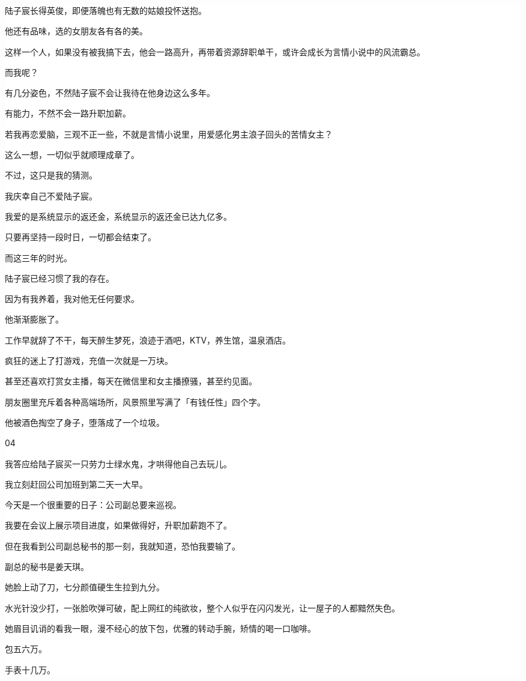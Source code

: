 陆子宸长得英俊，即便落魄也有无数的姑娘投怀送抱。

他还有品味，选的女朋友各有各的美。

这样一个人，如果没有被我搞下去，他会一路高升，再带着资源辞职单干，或许会成长为言情小说中的风流霸总。

而我呢？

有几分姿色，不然陆子宸不会让我待在他身边这么多年。

有能力，不然不会一路升职加薪。

若我再恋爱脑，三观不正一些，不就是言情小说里，用爱感化男主浪子回头的苦情女主？

这么一想，一切似乎就顺理成章了。

不过，这只是我的猜测。

我庆幸自己不爱陆子宸。

我爱的是系统显示的返还金，系统显示的返还金已达九亿多。

只要再坚持一段时日，一切都会结束了。

而这三年的时光。

陆子宸已经习惯了我的存在。

因为有我养着，我对他无任何要求。

他渐渐膨胀了。

工作早就辞了不干，每天醉生梦死，浪迹于酒吧，KTV，养生馆，温泉酒店。

疯狂的迷上了打游戏，充值一次就是一万块。

甚至还喜欢打赏女主播，每天在微信里和女主播撩骚，甚至约见面。

朋友圈里充斥着各种高端场所，风景照里写满了「有钱任性」四个字。

他被酒色掏空了身子，堕落成了一个垃圾。

04

我答应给陆子宸买一只劳力士绿水鬼，才哄得他自己去玩儿。

我立刻赶回公司加班到第二天一大早。

今天是一个很重要的日子：公司副总要来巡视。

我要在会议上展示项目进度，如果做得好，升职加薪跑不了。

但在我看到公司副总秘书的那一刻，我就知道，恐怕我要输了。

副总的秘书是姜天琪。

她脸上动了刀，七分颜值硬生生拉到九分。

水光针没少打，一张脸吹弹可破，配上网红的纯欲妆，整个人似乎在闪闪发光，让一屋子的人都黯然失色。

她眉目讥诮的看我一眼，漫不经心的放下包，优雅的转动手腕，矫情的喝一口咖啡。

包五六万。

手表十几万。

